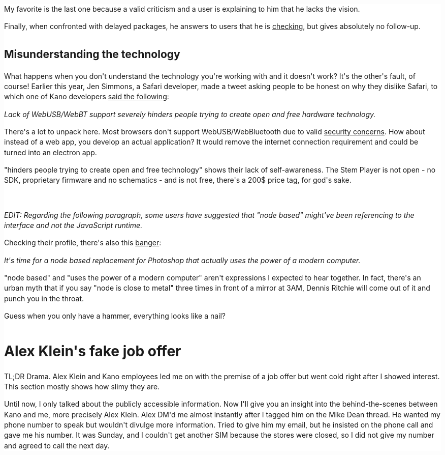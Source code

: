
My favorite is the last one because a valid criticism and a user is explaining to him that he lacks the vision.


Finally, when confronted with delayed packages, he answers to users that he is [checking](https://twitter.com/alexnklein/status/1504483526242045969), but gives absolutely no follow-up.





## Misunderstanding the technology

What happens when you don't understand the technology you're working with and it doesn't work? It's the other's fault, of course! Earlier this year, Jen Simmons, a Safari developer, made a tweet asking people to be honest on why they dislike Safari, to which one of Kano developers [said the following](https://twitter.com/neuemodern/status/1491460921465749515):

*Lack of WebUSB/WebBT support severely hinders people trying to create open and free hardware technology.*

There's a lot to unpack here. Most browsers don't support WebUSB/WebBluetooth due to valid [security concerns](https://mozilla.github.io/standards-positions/#webusb). How about instead of a web app, you develop an actual application? It would remove the internet connection requirement and could be turned into an electron app.

"hinders people trying to create open and free technology" shows their lack of self-awareness. The Stem Player is not open - no SDK, proprietary firmware and no schematics - and is not free, there's a 200$ price tag, for god's sake.


<br/>

*EDIT: Regarding the following paragraph, some users have suggested that "node based" might've been referencing to the interface and not the JavaScript runtime.*

Checking their profile, there's also this [banger](https://twitter.com/neuemodern/status/1124037737991028736):


*It's time for a node based replacement for Photoshop that actually uses the power of a modern computer.*

"node based" and "uses the power of a modern computer" aren't expressions I expected to hear together. In fact, there's an urban myth that if you say "node is close to metal" three times in front of a mirror at 3AM, Dennis Ritchie will come out of it and punch you in the throat.

Guess when you only have a hammer, everything looks like a nail?



# Alex Klein's fake job offer


TL;DR Drama. Alex Klein and Kano employees led me on with the premise of a job offer but went cold right after I showed interest. This section mostly shows how slimy they are.

Until now, I only talked about the publicly accessible information. Now I'll give you an insight into the behind-the-scenes between Kano and me, more precisely Alex Klein. Alex DM'd me almost instantly after I tagged him on the Mike Dean thread. He wanted my phone number to speak but wouldn't divulge more information. Tried to give him my email, but he insisted on the phone call and gave me his number. It was Sunday, and I couldn't get another SIM because the stores were closed, so I did not give my number and agreed to call the next day.
